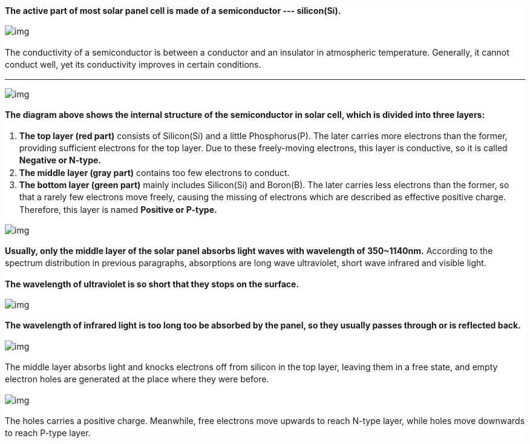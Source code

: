 

**The active part of most solar panel cell is made of a semiconductor --- silicon(Si).**

![img](./scratch_img/cou53.png)

The conductivity of a semiconductor is between a conductor and an insulator in atmospheric temperature. Generally, it cannot conduct well, yet its conductivity improves in certain conditions.



------



![img](./scratch_img/cou54.png)

**The diagram above shows the internal structure of the semiconductor in solar cell, which is divided into three layers:**

1. **The top layer (red part)** consists of Silicon(Si) and a little Phosphorus(P). The later carries more electrons than the former, providing sufficient electrons for the top layer. Due to these freely-moving electrons, this layer is conductive, so it is called **Negative or N-type.** 
2. **The middle layer (gray part)** contains too few electrons to conduct. 
3. **The bottom layer (green part)** mainly includes Silicon(Si) and Boron(B). The later carries less electrons than the former, so that a rarely few electrons move freely, causing the missing of electrons which are described as effective positive charge. Therefore, this layer is named **Positive or P-type.** 

![img](./scratch_img/cou55.png)



**Usually, only the middle layer of the solar panel absorbs light waves with wavelength of 350~1140nm.** According to the spectrum distribution in previous paragraphs, absorptions are long wave ultraviolet, short wave infrared and visible light.



**The wavelength of ultraviolet is so short that they stops on the surface.**

![img](./scratch_img/cou56.png)



**The wavelength of infrared light is too long too be absorbed by the panel, so they usually passes through or is reflected back.** 

![img](./scratch_img/cou57.png)



The middle layer absorbs light and knocks electrons off from silicon in the top layer, leaving them in a free state, and empty electron holes are generated at the place where they were before. 

![img](./scratch_img/cou58.gif)

The holes carries a positive charge. Meanwhile, free electrons move upwards to reach N-type layer, while holes move downwards to reach P-type layer.

